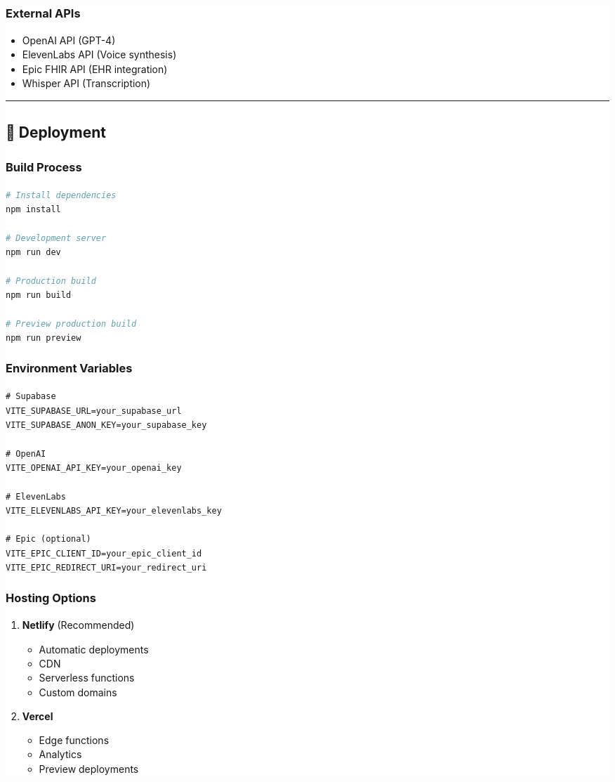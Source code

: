 ### External APIs
- OpenAI API (GPT-4)
- ElevenLabs API (Voice synthesis)
- Epic FHIR API (EHR integration)
- Whisper API (Transcription)

---

## 🚀 Deployment

### Build Process
```bash
# Install dependencies
npm install

# Development server
npm run dev

# Production build
npm run build

# Preview production build
npm run preview
```

### Environment Variables
```env
# Supabase
VITE_SUPABASE_URL=your_supabase_url
VITE_SUPABASE_ANON_KEY=your_supabase_key

# OpenAI
VITE_OPENAI_API_KEY=your_openai_key

# ElevenLabs
VITE_ELEVENLABS_API_KEY=your_elevenlabs_key

# Epic (optional)
VITE_EPIC_CLIENT_ID=your_epic_client_id
VITE_EPIC_REDIRECT_URI=your_redirect_uri
```

### Hosting Options
1. **Netlify** (Recommended)
   - Automatic deployments
   - CDN
   - Serverless functions
   - Custom domains

2. **Vercel**
   - Edge functions
   - Analytics
   - Preview deployments
